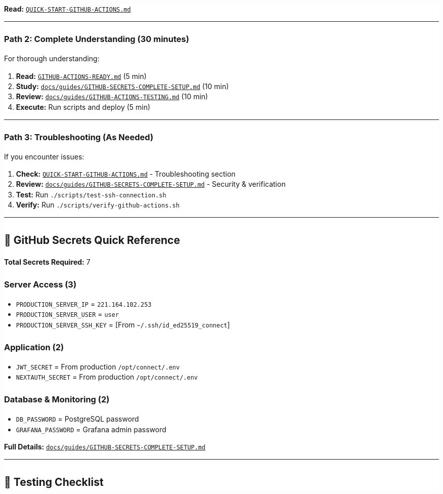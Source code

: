 **Read:** [`QUICK-START-GITHUB-ACTIONS.md`](QUICK-START-GITHUB-ACTIONS.md)

---

### **Path 2: Complete Understanding (30 minutes)**

For thorough understanding:

1. **Read:** [`GITHUB-ACTIONS-READY.md`](GITHUB-ACTIONS-READY.md) (5 min)
2. **Study:** [`docs/guides/GITHUB-SECRETS-COMPLETE-SETUP.md`](docs/guides/GITHUB-SECRETS-COMPLETE-SETUP.md) (10 min)
3. **Review:** [`docs/guides/GITHUB-ACTIONS-TESTING.md`](docs/guides/GITHUB-ACTIONS-TESTING.md) (10 min)
4. **Execute:** Run scripts and deploy (5 min)

---

### **Path 3: Troubleshooting (As Needed)**

If you encounter issues:

1. **Check:** [`QUICK-START-GITHUB-ACTIONS.md`](QUICK-START-GITHUB-ACTIONS.md) - Troubleshooting section
2. **Review:** [`docs/guides/GITHUB-SECRETS-COMPLETE-SETUP.md`](docs/guides/GITHUB-SECRETS-COMPLETE-SETUP.md) - Security & verification
3. **Test:** Run `./scripts/test-ssh-connection.sh`
4. **Verify:** Run `./scripts/verify-github-actions.sh`

---

## 🔐 GitHub Secrets Quick Reference

**Total Secrets Required:** 7

### **Server Access (3)**
- `PRODUCTION_SERVER_IP` = `221.164.102.253`
- `PRODUCTION_SERVER_USER` = `user`
- `PRODUCTION_SERVER_SSH_KEY` = [From `~/.ssh/id_ed25519_connect`]

### **Application (2)**
- `JWT_SECRET` = From production `/opt/connect/.env`
- `NEXTAUTH_SECRET` = From production `/opt/connect/.env`

### **Database & Monitoring (2)**
- `DB_PASSWORD` = PostgreSQL password
- `GRAFANA_PASSWORD` = Grafana admin password

**Full Details:** [`docs/guides/GITHUB-SECRETS-COMPLETE-SETUP.md`](docs/guides/GITHUB-SECRETS-COMPLETE-SETUP.md)

---

## 🧪 Testing Checklist
